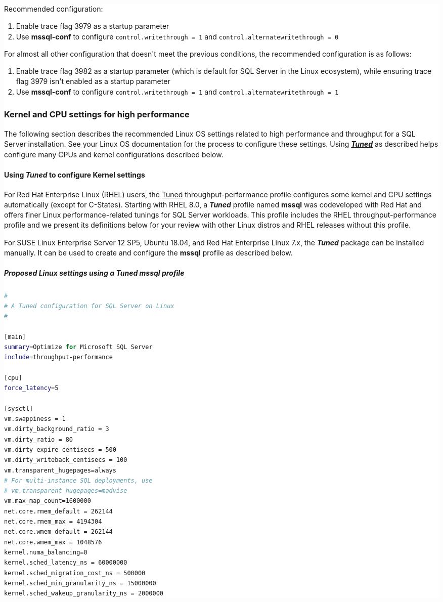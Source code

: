 Recommended configuration:

1. Enable trace flag 3979 as a startup parameter
2. Use **mssql-conf** to configure `control.writethrough = 1` and `control.alternatewritethrough = 0`

For almost all other configuration that doesn't meet the previous conditions, the recommended configuration is as follows:

1. Enable trace flag 3982 as a startup parameter (which is default for SQL Server in the Linux ecosystem), while ensuring trace flag 3979 isn't enabled as a startup parameter
2. Use **mssql-conf** to configure `control.writethrough = 1` and `control.alternatewritethrough = 1`

### Kernel and CPU settings for high performance

The following section describes the recommended Linux OS settings related to high performance and throughput for a SQL Server installation. See your Linux OS documentation for the process to configure these settings. Using [***Tuned***](https://tuned-project.org) as described helps configure many CPUs and kernel configurations described below.

#### Using ***Tuned*** to configure Kernel settings

For Red Hat Enterprise Linux (RHEL) users, the [Tuned](https://tuned-project.org) throughput-performance profile configures some kernel and CPU settings automatically (except for C-States). Starting with RHEL 8.0, a ***Tuned*** profile named **mssql** was codeveloped with Red Hat and offers finer Linux performance-related tunings for SQL Server workloads. This profile includes the RHEL throughput-performance profile and we present its definitions below for your review with other Linux distros and RHEL releases without this profile.

For SUSE Linux Enterprise Server 12 SP5, Ubuntu 18.04, and Red Hat Enterprise Linux 7.x, the ***Tuned*** package can be installed manually. It can be used to create and configure the **mssql** profile as described below.

##### Proposed Linux settings using a Tuned mssql profile

```bash
#
# A Tuned configuration for SQL Server on Linux
#

[main]
summary=Optimize for Microsoft SQL Server
include=throughput-performance

[cpu]
force_latency=5

[sysctl]
vm.swappiness = 1
vm.dirty_background_ratio = 3
vm.dirty_ratio = 80
vm.dirty_expire_centisecs = 500
vm.dirty_writeback_centisecs = 100
vm.transparent_hugepages=always
# For multi-instance SQL deployments, use
# vm.transparent_hugepages=madvise
vm.max_map_count=1600000
net.core.rmem_default = 262144
net.core.rmem_max = 4194304
net.core.wmem_default = 262144
net.core.wmem_max = 1048576
kernel.numa_balancing=0
kernel.sched_latency_ns = 60000000
kernel.sched_migration_cost_ns = 500000
kernel.sched_min_granularity_ns = 15000000
kernel.sched_wakeup_granularity_ns = 2000000
```